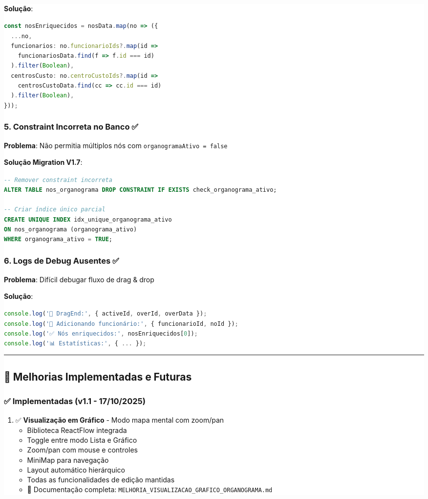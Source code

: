 **Solução**:
```typescript
const nosEnriquecidos = nosData.map(no => ({
  ...no,
  funcionarios: no.funcionarioIds?.map(id => 
    funcionariosData.find(f => f.id === id)
  ).filter(Boolean),
  centrosCusto: no.centroCustoIds?.map(id => 
    centrosCustoData.find(cc => cc.id === id)
  ).filter(Boolean),
}));
```

### 5. Constraint Incorreta no Banco ✅

**Problema**: Não permitia múltiplos nós com `organogramaAtivo = false`

**Solução Migration V1.7**:
```sql
-- Remover constraint incorreta
ALTER TABLE nos_organograma DROP CONSTRAINT IF EXISTS check_organograma_ativo;

-- Criar índice único parcial
CREATE UNIQUE INDEX idx_unique_organograma_ativo 
ON nos_organograma (organograma_ativo) 
WHERE organograma_ativo = TRUE;
```

### 6. Logs de Debug Ausentes ✅

**Problema**: Difícil debugar fluxo de drag & drop

**Solução**:
```typescript
console.log('🎯 DragEnd:', { activeId, overId, overData });
console.log('👤 Adicionando funcionário:', { funcionarioId, noId });
console.log('✅ Nós enriquecidos:', nosEnriquecidos[0]);
console.log('📊 Estatísticas:', { ... });
```

---

## 🚀 Melhorias Implementadas e Futuras

### ✅ Implementadas (v1.1 - 17/10/2025)

1. ✅ **Visualização em Gráfico** - Modo mapa mental com zoom/pan
   - Biblioteca ReactFlow integrada
   - Toggle entre modo Lista e Gráfico
   - Zoom/pan com mouse e controles
   - MiniMap para navegação
   - Layout automático hierárquico
   - Todas as funcionalidades de edição mantidas
   - 📄 Documentação completa: `MELHORIA_VISUALIZACAO_GRAFICO_ORGANOGRAMA.md`

